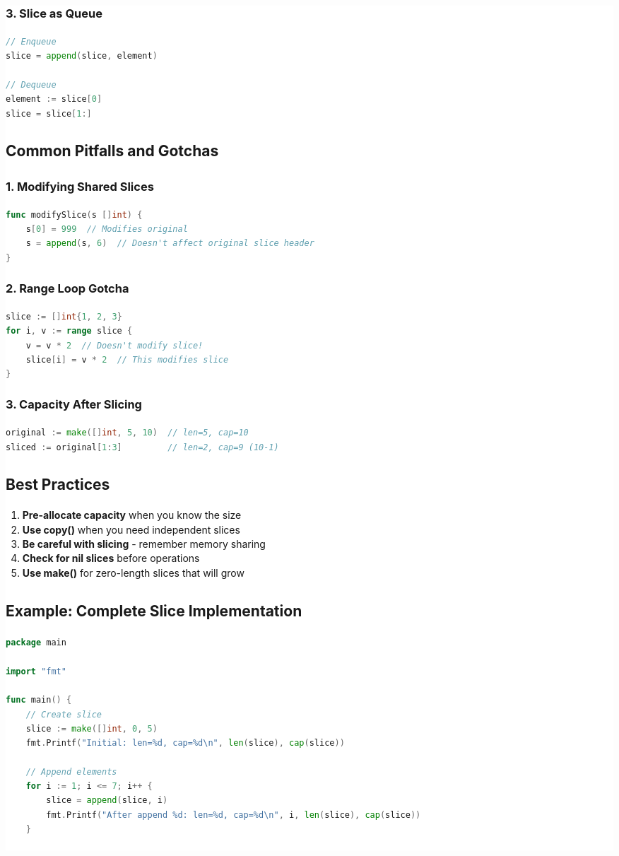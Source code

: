 ### 3. Slice as Queue

```go
// Enqueue
slice = append(slice, element)

// Dequeue
element := slice[0]
slice = slice[1:]
```

## Common Pitfalls and Gotchas

### 1. Modifying Shared Slices

```go
func modifySlice(s []int) {
    s[0] = 999  // Modifies original
    s = append(s, 6)  // Doesn't affect original slice header
}
```

### 2. Range Loop Gotcha

```go
slice := []int{1, 2, 3}
for i, v := range slice {
    v = v * 2  // Doesn't modify slice!
    slice[i] = v * 2  // This modifies slice
}
```

### 3. Capacity After Slicing

```go
original := make([]int, 5, 10)  // len=5, cap=10
sliced := original[1:3]         // len=2, cap=9 (10-1)
```

## Best Practices

1. **Pre-allocate capacity** when you know the size
2. **Use copy()** when you need independent slices
3. **Be careful with slicing** - remember memory sharing
4. **Check for nil slices** before operations
5. **Use make()** for zero-length slices that will grow

## Example: Complete Slice Implementation

```go
package main

import "fmt"

func main() {
    // Create slice
    slice := make([]int, 0, 5)
    fmt.Printf("Initial: len=%d, cap=%d\n", len(slice), cap(slice))
    
    // Append elements
    for i := 1; i <= 7; i++ {
        slice = append(slice, i)
        fmt.Printf("After append %d: len=%d, cap=%d\n", i, len(slice), cap(slice))
    }
    
```